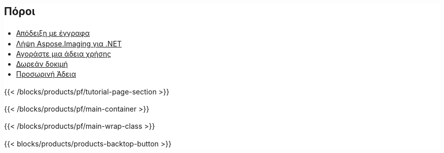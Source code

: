 ## Πόροι
- [Απόδειξη με έγγραφα](https://reference.aspose.com/imaging/net/)
- [Λήψη Aspose.Imaging για .NET](https://releases.aspose.com/imaging/net/)
- [Αγοράστε μια άδεια χρήσης](https://purchase.aspose.com/buy)
- [Δωρεάν δοκιμή](https://releases.aspose.com/imaging/net/)
- [Προσωρινή Άδεια](https://purchase.aspose.com/temporary-license/)

{{< /blocks/products/pf/tutorial-page-section >}}

{{< /blocks/products/pf/main-container >}}

{{< /blocks/products/pf/main-wrap-class >}}

{{< blocks/products/products-backtop-button >}}